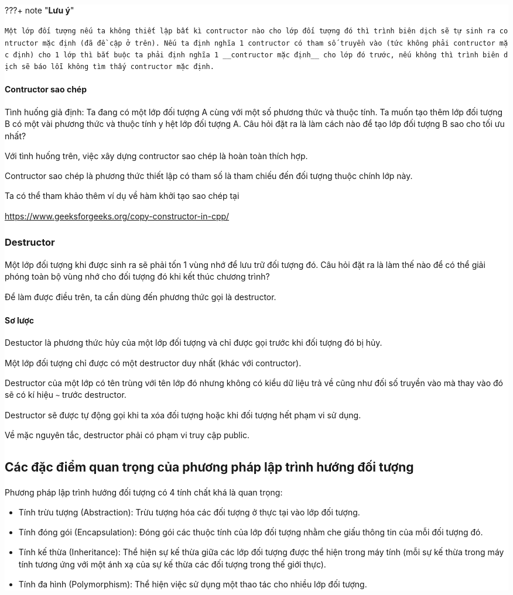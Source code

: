 ???+ note "__Lưu ý__"

    Một lớp đối tượng nếu ta không thiết lập bất kì contructor nào cho lớp đối tượng đó thì trình biên dịch sẽ tự sinh ra contructor mặc định (đã đề cập ở trên). Nếu ta định nghĩa 1 contructor có tham số truyền vào (tức không phải contructor mặc định) cho 1 lớp thì bắt buộc ta phải định nghĩa 1 __contructor mặc định__ cho lớp đó trước, nếu không thì trình biên dịch sẽ báo lỗi không tìm thấy contructor mặc định.

</div>

  [type qualifier]: #supported-types

#### __Contructor sao chép__

Tình huống giả định: Ta đang có một lớp đối tượng A cùng với một số phương thức và thuộc tính. Ta muốn tạo thêm lớp đối tượng B có một vài phương thức và thuộc tính y hệt lớp đối tượng A. Câu hỏi đặt ra là làm cách nào để tạo lớp đối tượng B sao cho tối ưu nhất?

Với tình huống trên, việc xây dựng contructor sao chép là hoàn toàn thích hợp.

Contructor sao chép là phương thức thiết lập có tham số là tham chiếu đến đối tượng thuộc chính lớp này.

Ta có thể tham khảo thêm ví dụ về hàm khởi tạo sao chép tại 

<a class = "link_for_hover" href="https://www.geeksforgeeks.org/copy-constructor-in-cpp/">https://www.geeksforgeeks.org/copy-constructor-in-cpp/</a>

### __Destructor__

Một lớp đối tượng khi được sinh ra sẽ phải tốn 1 vùng nhớ để lưu trữ đối tượng đó. Câu hỏi đặt ra là làm thế nào để có thể giải phóng toàn bộ vùng nhớ cho đối tượng đó khi kết thúc chương trình?

Để làm được điều trên, ta cần dùng đến phương thức gọi là destructor.

#### __Sơ lược__

Destuctor là phương thức hủy của một lớp đối tượng và chỉ được gọi trước khi đối tượng đó bị hủy.

Một lớp đối tượng chỉ được có một destructor duy nhất (khác với contructor).

Destructor của một lớp có tên trùng với tên lớp đó nhưng không có kiểu dữ liệu trả về cũng như đối số truyền vào mà thay vào đó sẽ có kí hiệu `~` trước destructor.

Destructor sẽ được tự động gọi khi ta xóa đối tượng hoặc khi đối tượng hết phạm vi sử dụng.

Về mặc nguyên tắc, destructor phải có phạm vi truy cập public.

## __Các đặc điểm quan trọng của phương pháp lập trình hướng đối tượng__

Phương pháp lập trình hướng đối tượng có 4 tính chất khá là quan trọng:

* Tính trừu tượng (Abstraction): Trừu tượng hóa các đối tượng ở thực tại vào lớp đối tượng.
* Tính đóng gói (Encapsulation): Đóng gói các thuộc tính của lớp đối tượng nhằm che giấu thông tin của mỗi đối tượng đó.
* Tính kế thừa (Inheritance): Thể hiện sự kế thừa giữa các lớp đối tượng được thể hiện trong máy tính (mỗi sự kế thừa trong máy tính tương ứng với một ánh xạ của sự kế thừa các đối tượng trong thế giới thực).
* Tính đa hình (Polymorphism): Thể hiện việc sử dụng một thao tác cho nhiều lớp đối tượng.


  [Abstraction]: https://en.wikipedia.org/wiki/Abstraction_principle_(computer_programming)
  [Encapsulation]: https://en.wikipedia.org/wiki/Encapsulation_(computer_programming)
  [Inheritance]: https://en.wikipedia.org/wiki/Inheritance_(object-oriented_programming)
  [Polymorphism]: https://en.wikipedia.org/wiki/Polymorphism_(computer_science)